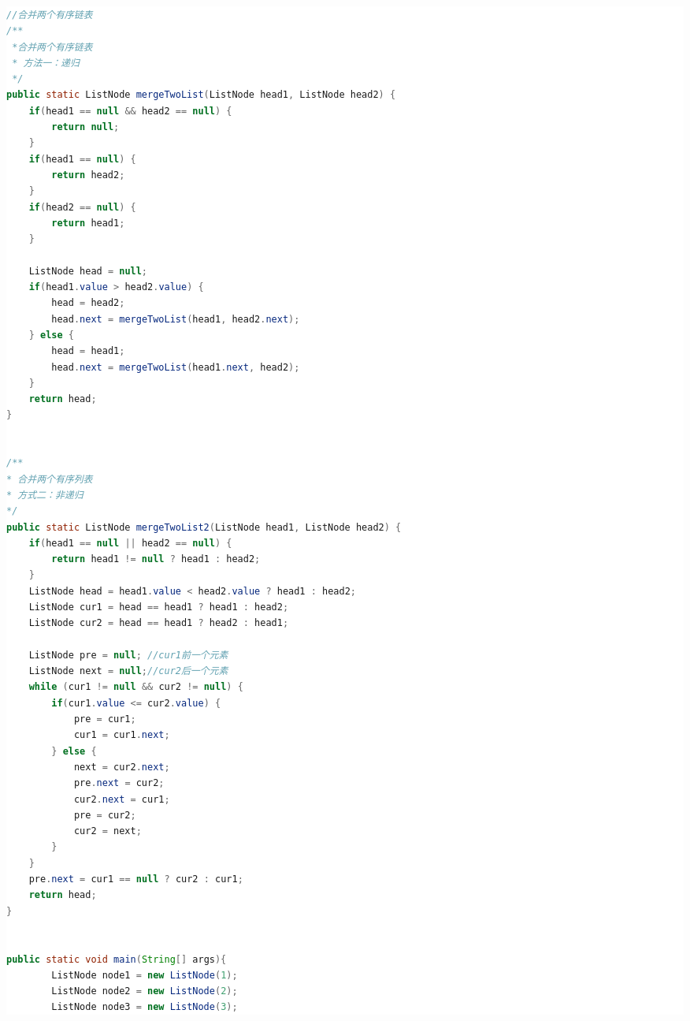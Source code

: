 ```java
//合并两个有序链表
/**
 *合并两个有序链表
 * 方法一：递归
 */
public static ListNode mergeTwoList(ListNode head1, ListNode head2) {
    if(head1 == null && head2 == null) {
        return null;
    }
    if(head1 == null) {
        return head2;
    }
    if(head2 == null) {
        return head1;
    }

    ListNode head = null;
    if(head1.value > head2.value) {
        head = head2;
        head.next = mergeTwoList(head1, head2.next);
    } else {
        head = head1;
        head.next = mergeTwoList(head1.next, head2);
    }
    return head;
}


/**
* 合并两个有序列表
* 方式二：非递归
*/
public static ListNode mergeTwoList2(ListNode head1, ListNode head2) {
    if(head1 == null || head2 == null) {
        return head1 != null ? head1 : head2;
    }
    ListNode head = head1.value < head2.value ? head1 : head2;
    ListNode cur1 = head == head1 ? head1 : head2;
    ListNode cur2 = head == head1 ? head2 : head1;

    ListNode pre = null; //cur1前一个元素
    ListNode next = null;//cur2后一个元素
    while (cur1 != null && cur2 != null) {
        if(cur1.value <= cur2.value) {
            pre = cur1;
            cur1 = cur1.next;
        } else {
            next = cur2.next;
            pre.next = cur2;
            cur2.next = cur1;
            pre = cur2;
            cur2 = next;
        }
    }
    pre.next = cur1 == null ? cur2 : cur1;
    return head;
}


public static void main(String[] args){
        ListNode node1 = new ListNode(1);
        ListNode node2 = new ListNode(2);
        ListNode node3 = new ListNode(3);
```